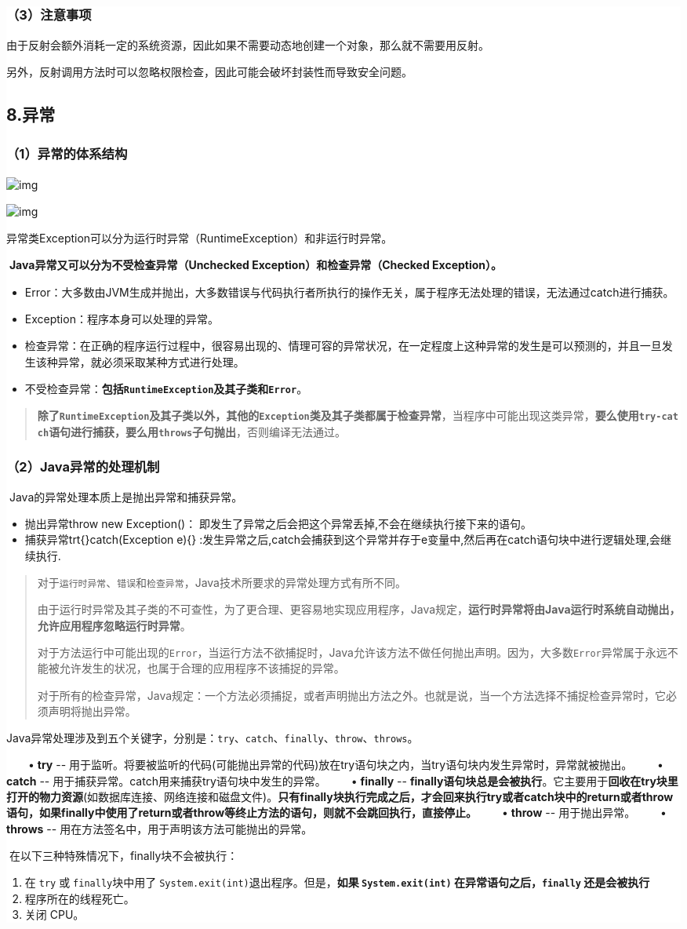 ### （3）注意事项

​		由于反射会额外消耗一定的系统资源，因此如果不需要动态地创建一个对象，那么就不需要用反射。

​		另外，反射调用方法时可以忽略权限检查，因此可能会破坏封装性而导致安全问题。

## 8.异常

### （1）异常的体系结构

![img](https://guide-blog-images.oss-cn-shenzhen.aliyuncs.com/2020-12/Java异常类层次结构图.png)

![img](http://uranus-picture.oss-cn-beijing.aliyuncs.com/img/690102-20160728164909622-1770558953.png)

​		异常类Exception可以分为运行时异常（RuntimeException）和非运行时异常。

​		**Java异常又可以分为不受检查异常（Unchecked Exception）和检查异常（Checked Exception）。**

- Error：大多数由JVM生成并抛出，大多数错误与代码执行者所执行的操作无关，属于程序无法处理的错误，无法通过catch进行捕获。
- Exception：程序本身可以处理的异常。

- 检查异常：在正确的程序运行过程中，很容易出现的、情理可容的异常状况，在一定程度上这种异常的发生是可以预测的，并且一旦发生该种异常，就必须采取某种方式进行处理。
- 不受检查异常：**包括`RuntimeException`及其子类和`Error`**。

> **除了`RuntimeException`及其子类以外，其他的`Exception`类及其子类都属于检查异常**，当程序中可能出现这类异常，**要么使用`try-catch`语句进行捕获，要么用`throws`子句抛出**，否则编译无法通过。

### （2）Java异常的处理机制

​		Java的异常处理本质上是抛出异常和捕获异常。

- 抛出异常throw new Exception()： 即发生了异常之后会把这个异常丢掉,不会在继续执行接下来的语句。
- 捕获异常trt{}catch(Exception e){} :发生异常之后,catch会捕获到这个异常并存于e变量中,然后再在catch语句块中进行逻辑处理,会继续执行.

> 对于`运行时异常`、`错误`和`检查异常`，Java技术所要求的异常处理方式有所不同。
>
> 由于运行时异常及其子类的不可查性，为了更合理、更容易地实现应用程序，Java规定，**运行时异常将由Java运行时系统自动抛出，允许应用程序忽略运行时异常**。
>
> 对于方法运行中可能出现的`Error`，当运行方法不欲捕捉时，Java允许该方法不做任何抛出声明。因为，大多数`Error`异常属于永远不能被允许发生的状况，也属于合理的应用程序不该捕捉的异常。
>
> 对于所有的检查异常，Java规定：一个方法必须捕捉，或者声明抛出方法之外。也就是说，当一个方法选择不捕捉检查异常时，它必须声明将抛出异常。

​		Java异常处理涉及到五个关键字，分别是：`try`、`catch`、`finally`、`throw`、`throws`。

　　• **try**     -- 用于监听。将要被监听的代码(可能抛出异常的代码)放在try语句块之内，当try语句块内发生异常时，异常就被抛出。
　　• **catch**  -- 用于捕获异常。catch用来捕获try语句块中发生的异常。
　　• **finally** -- **finally语句块总是会被执行**。它主要用于**回收在try块里打开的物力资源**(如数据库连接、网络连接和磁盘文件)。**只有finally块执行完成之后，才会回来执行try或者catch块中的return或者throw语句，如果finally中使用了return或者throw等终止方法的语句，则就不会跳回执行，直接停止。**
　　• **throw**  -- 用于抛出异常。
　　• **throws** -- 用在方法签名中，用于声明该方法可能抛出的异常。

​		在以下三种特殊情况下，finally块不会被执行：

1. 在 `try` 或 `finally`块中用了 `System.exit(int)`退出程序。但是，**如果 `System.exit(int)` 在异常语句之后，`finally` 还是会被执行**
2. 程序所在的线程死亡。
3. 关闭 CPU。
